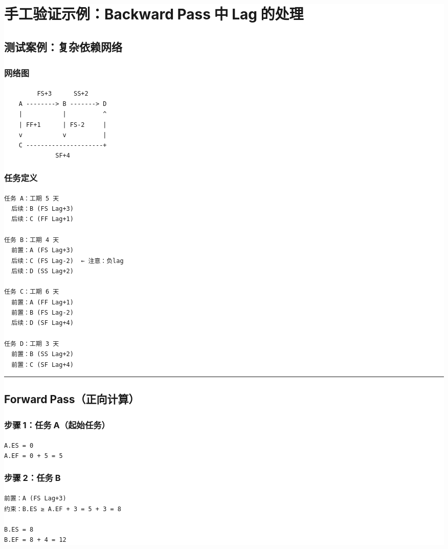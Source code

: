 # 手工验证示例：Backward Pass 中 Lag 的处理

## 测试案例：复杂依赖网络

### 网络图
```
         FS+3      SS+2
    A --------> B -------> D
    |           |          ^
    | FF+1      | FS-2     |
    v           v          |
    C ---------------------+
              SF+4
```

### 任务定义
```
任务 A：工期 5 天
  后续：B (FS Lag+3)
  后续：C (FF Lag+1)

任务 B：工期 4 天
  前置：A (FS Lag+3)
  后续：C (FS Lag-2)  ← 注意：负lag
  后续：D (SS Lag+2)

任务 C：工期 6 天
  前置：A (FF Lag+1)
  前置：B (FS Lag-2)
  后续：D (SF Lag+4)

任务 D：工期 3 天
  前置：B (SS Lag+2)
  前置：C (SF Lag+4)
```

---

## Forward Pass（正向计算）

### 步骤 1：任务 A（起始任务）
```
A.ES = 0
A.EF = 0 + 5 = 5
```

### 步骤 2：任务 B
```
前置：A (FS Lag+3)
约束：B.ES ≥ A.EF + 3 = 5 + 3 = 8

B.ES = 8
B.EF = 8 + 4 = 12
```
